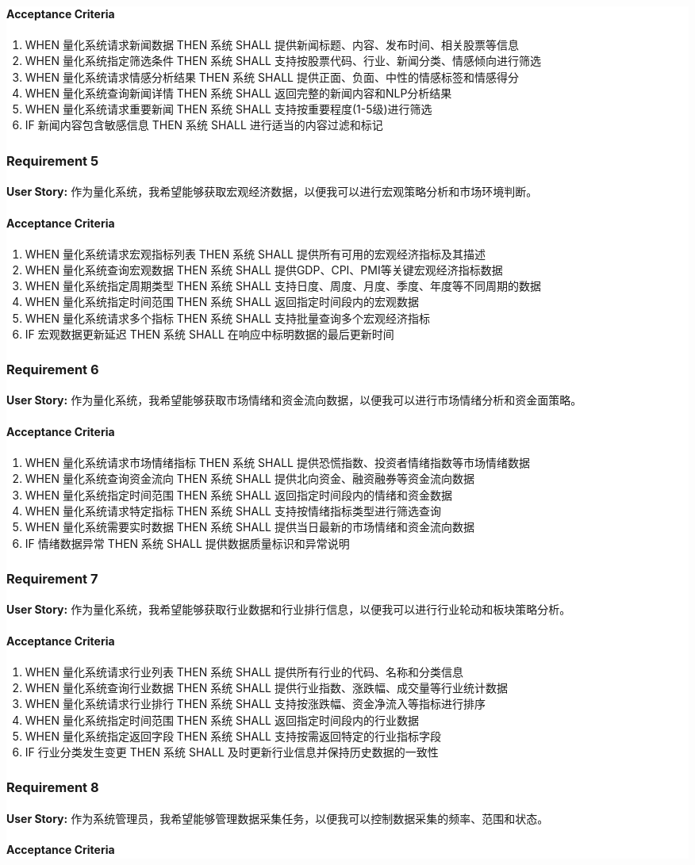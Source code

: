 #### Acceptance Criteria

1. WHEN 量化系统请求新闻数据 THEN 系统 SHALL 提供新闻标题、内容、发布时间、相关股票等信息
2. WHEN 量化系统指定筛选条件 THEN 系统 SHALL 支持按股票代码、行业、新闻分类、情感倾向进行筛选
3. WHEN 量化系统请求情感分析结果 THEN 系统 SHALL 提供正面、负面、中性的情感标签和情感得分
4. WHEN 量化系统查询新闻详情 THEN 系统 SHALL 返回完整的新闻内容和NLP分析结果
5. WHEN 量化系统请求重要新闻 THEN 系统 SHALL 支持按重要程度(1-5级)进行筛选
6. IF 新闻内容包含敏感信息 THEN 系统 SHALL 进行适当的内容过滤和标记

### Requirement 5

**User Story:** 作为量化系统，我希望能够获取宏观经济数据，以便我可以进行宏观策略分析和市场环境判断。

#### Acceptance Criteria

1. WHEN 量化系统请求宏观指标列表 THEN 系统 SHALL 提供所有可用的宏观经济指标及其描述
2. WHEN 量化系统查询宏观数据 THEN 系统 SHALL 提供GDP、CPI、PMI等关键宏观经济指标数据
3. WHEN 量化系统指定周期类型 THEN 系统 SHALL 支持日度、周度、月度、季度、年度等不同周期的数据
4. WHEN 量化系统指定时间范围 THEN 系统 SHALL 返回指定时间段内的宏观数据
5. WHEN 量化系统请求多个指标 THEN 系统 SHALL 支持批量查询多个宏观经济指标
6. IF 宏观数据更新延迟 THEN 系统 SHALL 在响应中标明数据的最后更新时间

### Requirement 6

**User Story:** 作为量化系统，我希望能够获取市场情绪和资金流向数据，以便我可以进行市场情绪分析和资金面策略。

#### Acceptance Criteria

1. WHEN 量化系统请求市场情绪指标 THEN 系统 SHALL 提供恐慌指数、投资者情绪指数等市场情绪数据
2. WHEN 量化系统查询资金流向 THEN 系统 SHALL 提供北向资金、融资融券等资金流向数据
3. WHEN 量化系统指定时间范围 THEN 系统 SHALL 返回指定时间段内的情绪和资金数据
4. WHEN 量化系统请求特定指标 THEN 系统 SHALL 支持按情绪指标类型进行筛选查询
5. WHEN 量化系统需要实时数据 THEN 系统 SHALL 提供当日最新的市场情绪和资金流向数据
6. IF 情绪数据异常 THEN 系统 SHALL 提供数据质量标识和异常说明

### Requirement 7

**User Story:** 作为量化系统，我希望能够获取行业数据和行业排行信息，以便我可以进行行业轮动和板块策略分析。

#### Acceptance Criteria

1. WHEN 量化系统请求行业列表 THEN 系统 SHALL 提供所有行业的代码、名称和分类信息
2. WHEN 量化系统查询行业数据 THEN 系统 SHALL 提供行业指数、涨跌幅、成交量等行业统计数据
3. WHEN 量化系统请求行业排行 THEN 系统 SHALL 支持按涨跌幅、资金净流入等指标进行排序
4. WHEN 量化系统指定时间范围 THEN 系统 SHALL 返回指定时间段内的行业数据
5. WHEN 量化系统指定返回字段 THEN 系统 SHALL 支持按需返回特定的行业指标字段
6. IF 行业分类发生变更 THEN 系统 SHALL 及时更新行业信息并保持历史数据的一致性

### Requirement 8

**User Story:** 作为系统管理员，我希望能够管理数据采集任务，以便我可以控制数据采集的频率、范围和状态。

#### Acceptance Criteria
